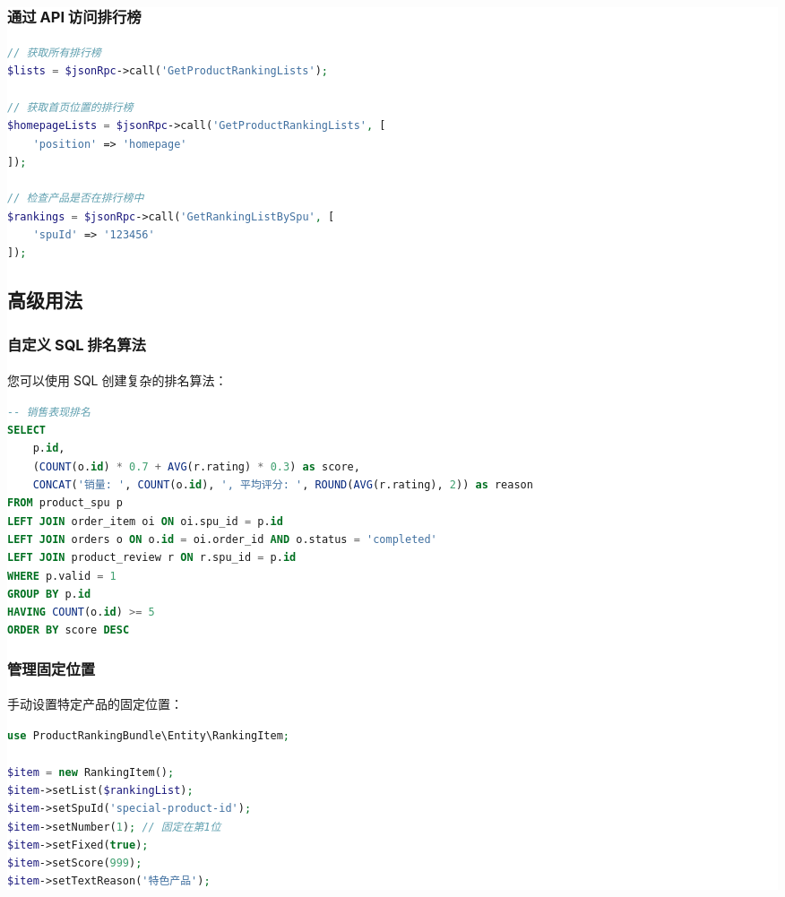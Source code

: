 ### 通过 API 访问排行榜

```php
// 获取所有排行榜
$lists = $jsonRpc->call('GetProductRankingLists');

// 获取首页位置的排行榜
$homepageLists = $jsonRpc->call('GetProductRankingLists', [
    'position' => 'homepage'
]);

// 检查产品是否在排行榜中
$rankings = $jsonRpc->call('GetRankingListBySpu', [
    'spuId' => '123456'
]);
```

## 高级用法

### 自定义 SQL 排名算法

您可以使用 SQL 创建复杂的排名算法：

```sql
-- 销售表现排名
SELECT 
    p.id,
    (COUNT(o.id) * 0.7 + AVG(r.rating) * 0.3) as score,
    CONCAT('销量: ', COUNT(o.id), ', 平均评分: ', ROUND(AVG(r.rating), 2)) as reason
FROM product_spu p
LEFT JOIN order_item oi ON oi.spu_id = p.id
LEFT JOIN orders o ON o.id = oi.order_id AND o.status = 'completed'
LEFT JOIN product_review r ON r.spu_id = p.id
WHERE p.valid = 1
GROUP BY p.id
HAVING COUNT(o.id) >= 5
ORDER BY score DESC
```

### 管理固定位置

手动设置特定产品的固定位置：

```php
use ProductRankingBundle\Entity\RankingItem;

$item = new RankingItem();
$item->setList($rankingList);
$item->setSpuId('special-product-id');
$item->setNumber(1); // 固定在第1位
$item->setFixed(true);
$item->setScore(999);
$item->setTextReason('特色产品');
```
